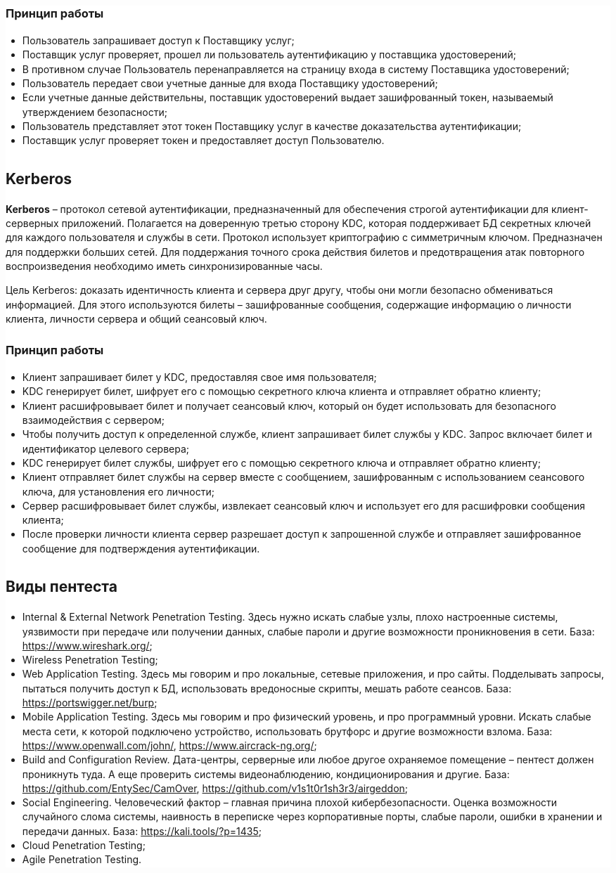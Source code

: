 
### Принцип работы
- Пользователь запрашивает доступ к Поставщику услуг;
- Поставщик услуг проверяет, прошел ли пользователь аутентификацию у поставщика удостоверений;
- В противном случае Пользователь перенаправляется на страницу входа в систему Поставщика удостоверений;
- Пользователь передает свои учетные данные для входа Поставщику удостоверений;
- Если учетные данные действительны, поставщик удостоверений выдает зашифрованный токен, называемый утверждением безопасности;
- Пользователь представляет этот токен Поставщику услуг в качестве доказательства аутентификации;
- Поставщик услуг проверяет токен и предоставляет доступ Пользователю.



## Kerberos

__Kerberos__ – протокол сетевой аутентификации, предназначенный для обеспечения строгой аутентификации для клиент-серверных приложений. Полагается на доверенную третью сторону KDC, которая поддерживает БД секретных ключей для каждого пользователя и службы в сети. Протокол использует криптографию с симметричным ключом. Предназначен для поддержки больших сетей. Для поддержания точного срока действия билетов и предотвращения атак повторного воспроизведения необходимо иметь синхронизированные часы.

Цель Kerberos: доказать идентичность клиента и сервера друг другу, чтобы они могли безопасно обмениваться информацией. Для этого используются билеты – зашифрованные сообщения, содержащие информацию о личности клиента, личности сервера и общий сеансовый ключ.

### Принцип работы
- Клиент запрашивает билет у KDC, предоставляя свое имя пользователя;
- KDC генерирует билет, шифрует его с помощью секретного ключа клиента и отправляет обратно клиенту;
- Клиент расшифровывает билет и получает сеансовый ключ, который он будет использовать для безопасного взаимодействия с сервером;
- Чтобы получить доступ к определенной службе, клиент запрашивает билет службы у KDC. Запрос включает билет и идентификатор целевого сервера;
- KDC генерирует билет службы, шифрует его с помощью секретного ключа и отправляет обратно клиенту;
- Клиент отправляет билет службы на сервер вместе с сообщением, зашифрованным с использованием сеансового ключа, для установления его личности;
- Сервер расшифровывает билет службы, извлекает сеансовый ключ и использует его для расшифровки сообщения клиента;
- После проверки личности клиента сервер разрешает доступ к запрошенной службе и отправляет зашифрованное сообщение для подтверждения аутентификации.


## Виды пентеста
- Internal & External Network Penetration Testing. Здесь нужно искать слабые узлы, плохо настроенные системы, уязвимости при передаче или получении данных, слабые пароли и другие возможности проникновения в сети. База: https://www.wireshark.org/;
- Wireless Penetration Testing;
- Web Application Testing.  Здесь мы говорим и про локальные, сетевые приложения, и про сайты. Подделывать запросы, пытаться получить доступ к БД, использовать вредоносные скрипты, мешать работе сеансов. База: https://portswigger.net/burp;
- Mobile Application Testing. Здесь мы говорим и про физический уровень, и про программный уровни. Искать слабые места сети, к которой подключено устройство, использовать брутфорс и другие возможности взлома. База: https://www.openwall.com/john/, https://www.aircrack-ng.org/;
- Build and Configuration Review. Дата-центры, серверные или любое другое охраняемое помещение – пентест должен проникнуть туда. А еще проверить системы видеонаблюдению, кондиционирования и другие. База: https://github.com/EntySec/CamOver, https://github.com/v1s1t0r1sh3r3/airgeddon;
- Social Engineering. Человеческий фактор – главная причина плохой кибербезопасности. Оценка возможности случайного слома системы, наивность в переписке через корпоративные порты, слабые пароли, ошибки в хранении и передачи данных. База: https://kali.tools/?p=1435;
- Cloud Penetration Testing;
- Agile Penetration Testing.
